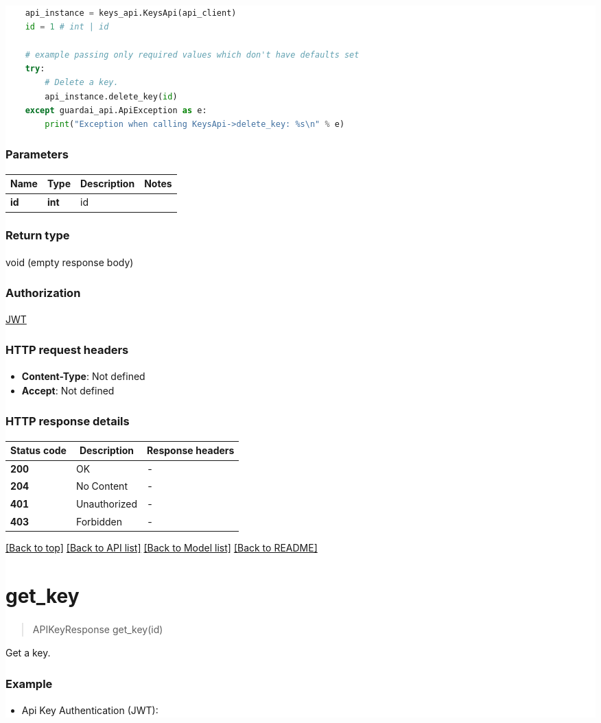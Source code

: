 ```python
    api_instance = keys_api.KeysApi(api_client)
    id = 1 # int | id

    # example passing only required values which don't have defaults set
    try:
        # Delete a key.
        api_instance.delete_key(id)
    except guardai_api.ApiException as e:
        print("Exception when calling KeysApi->delete_key: %s\n" % e)
```


### Parameters

Name | Type | Description  | Notes
------------- | ------------- | ------------- | -------------
 **id** | **int**| id |

### Return type

void (empty response body)

### Authorization

[JWT](../README.md#JWT)

### HTTP request headers

 - **Content-Type**: Not defined
 - **Accept**: Not defined


### HTTP response details

| Status code | Description | Response headers |
|-------------|-------------|------------------|
**200** | OK |  -  |
**204** | No Content |  -  |
**401** | Unauthorized |  -  |
**403** | Forbidden |  -  |

[[Back to top]](#) [[Back to API list]](../README.md#documentation-for-api-endpoints) [[Back to Model list]](../README.md#documentation-for-models) [[Back to README]](../README.md)

# **get_key**
> APIKeyResponse get_key(id)

Get a key.

### Example

* Api Key Authentication (JWT):
